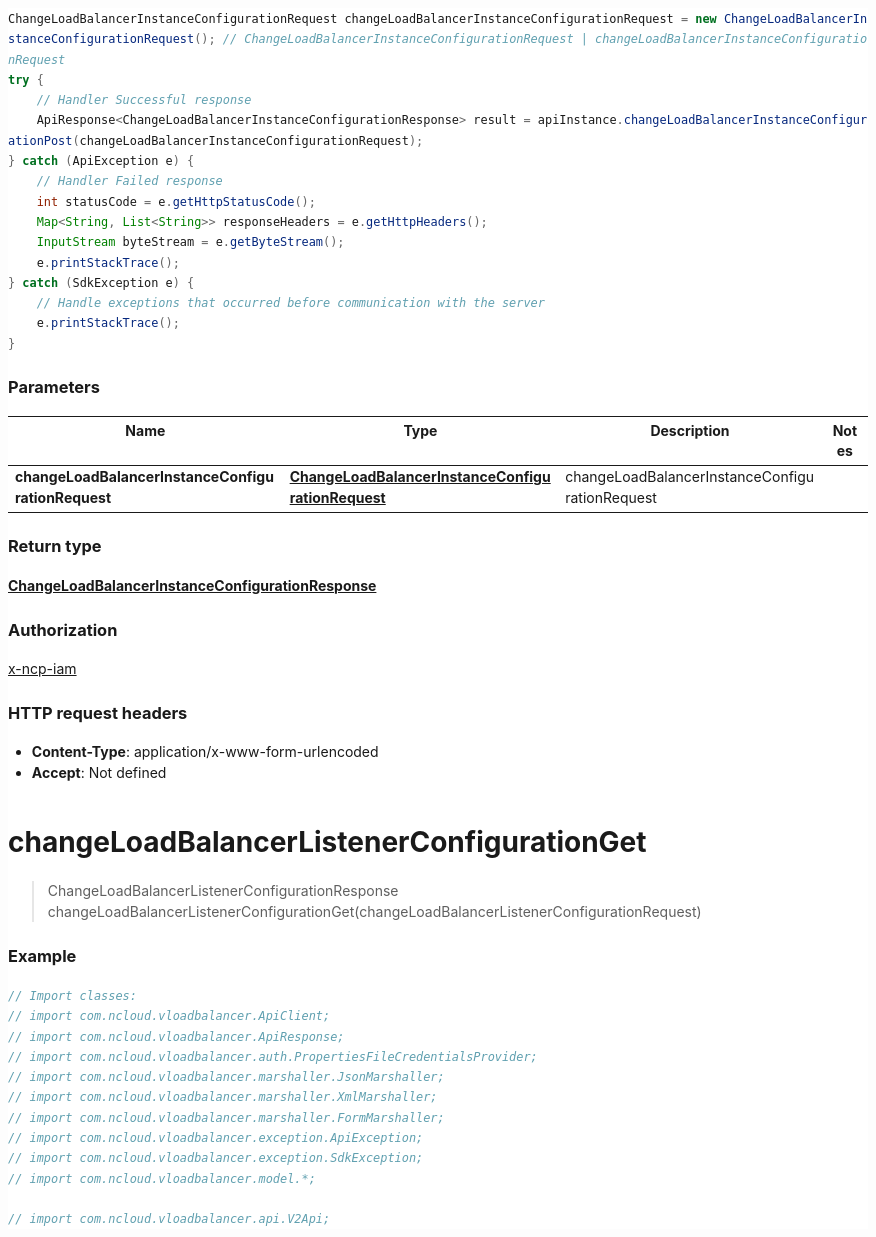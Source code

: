 ```java
ChangeLoadBalancerInstanceConfigurationRequest changeLoadBalancerInstanceConfigurationRequest = new ChangeLoadBalancerInstanceConfigurationRequest(); // ChangeLoadBalancerInstanceConfigurationRequest | changeLoadBalancerInstanceConfigurationRequest
try {
	// Handler Successful response
	ApiResponse<ChangeLoadBalancerInstanceConfigurationResponse> result = apiInstance.changeLoadBalancerInstanceConfigurationPost(changeLoadBalancerInstanceConfigurationRequest);
} catch (ApiException e) {
	// Handler Failed response
	int statusCode = e.getHttpStatusCode();
	Map<String, List<String>> responseHeaders = e.getHttpHeaders();
	InputStream byteStream = e.getByteStream();
	e.printStackTrace();
} catch (SdkException e) {
	// Handle exceptions that occurred before communication with the server
	e.printStackTrace();
}
```

### Parameters

Name | Type | Description  | Notes
------------- | ------------- | ------------- | -------------
 **changeLoadBalancerInstanceConfigurationRequest** | [**ChangeLoadBalancerInstanceConfigurationRequest**](ChangeLoadBalancerInstanceConfigurationRequest.md)| changeLoadBalancerInstanceConfigurationRequest |

### Return type

[**ChangeLoadBalancerInstanceConfigurationResponse**](ChangeLoadBalancerInstanceConfigurationResponse.md)

### Authorization

[x-ncp-iam](../README.md#x-ncp-iam)

### HTTP request headers

 - **Content-Type**: application/x-www-form-urlencoded
 - **Accept**: Not defined

<a name="changeLoadBalancerListenerConfigurationGet"></a>
# **changeLoadBalancerListenerConfigurationGet**
> ChangeLoadBalancerListenerConfigurationResponse changeLoadBalancerListenerConfigurationGet(changeLoadBalancerListenerConfigurationRequest)



### Example
```java
// Import classes:
// import com.ncloud.vloadbalancer.ApiClient;
// import com.ncloud.vloadbalancer.ApiResponse;
// import com.ncloud.vloadbalancer.auth.PropertiesFileCredentialsProvider;
// import com.ncloud.vloadbalancer.marshaller.JsonMarshaller;
// import com.ncloud.vloadbalancer.marshaller.XmlMarshaller;
// import com.ncloud.vloadbalancer.marshaller.FormMarshaller;
// import com.ncloud.vloadbalancer.exception.ApiException;
// import com.ncloud.vloadbalancer.exception.SdkException;
// import com.ncloud.vloadbalancer.model.*;

// import com.ncloud.vloadbalancer.api.V2Api;

```